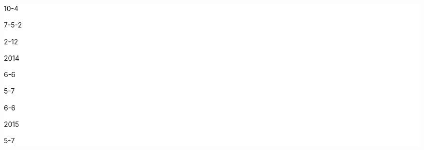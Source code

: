 </td>

<td style="text-align:center;">

10-4

</td>

<td style="text-align:center;">

7-5-2

</td>

<td style="text-align:center;">

2-12

</td>

</tr>

<tr>

<td style="text-align:center;">

2014

</td>

<td style="text-align:center;">

6-6

</td>

<td style="text-align:center;">

5-7

</td>

<td style="text-align:center;">

6-6

</td>

</tr>

<tr>

<td style="text-align:center;">

2015

</td>

<td style="text-align:center;">

5-7

</td>

<td style="text-align:center;">
